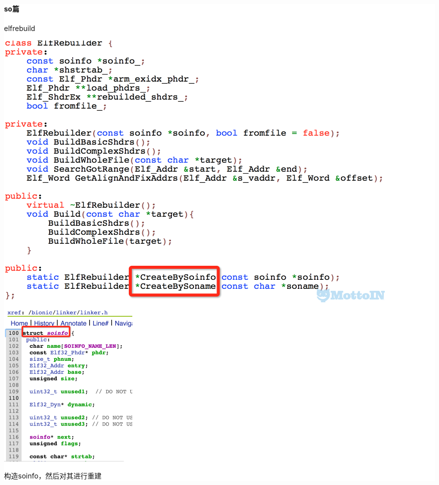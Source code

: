 

#### so篇

elfrebuild  

![](../pictures/androidshell21.png)   
![](../pictures/androidshell22.png)   


构造soinfo，然后对其进行重建  